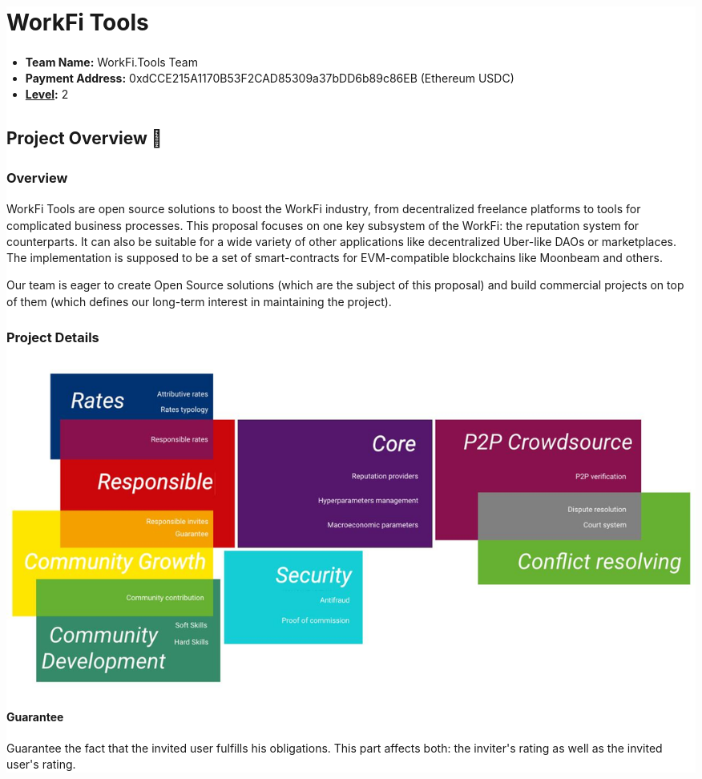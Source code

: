 # WorkFi Tools

- **Team Name:** WorkFi.Tools Team
- **Payment Address:** 0xdCCE215A1170B53F2CAD85309a37bDD6b89c86EB (Ethereum USDC)
- **[Level](https://github.com/w3f/Grants-Program/tree/master#level_slider-levels):** 2

## Project Overview :page_facing_up: 

### Overview

WorkFi Tools are open source solutions to boost the WorkFi industry,
from decentralized freelance platforms to tools for complicated business processes.
This proposal focuses on one key subsystem of the WorkFi: the reputation system for counterparts.
It can also be suitable for a wide variety of other applications like decentralized Uber-like DAOs or marketplaces.
The implementation is supposed to be a set of smart-contracts for EVM-compatible blockchains like Moonbeam and others.

Our team is eager to create Open Source solutions (which are the subject of this proposal)
and build commercial projects on top of them (which defines our long-term interest in maintaining the project).

### Project Details

![Overview](workfi_tools-overview.jpg)

#### Guarantee

Guarantee the fact that the invited user fulfills his obligations. This part affects both: the inviter's rating
as well as the invited user's rating.
